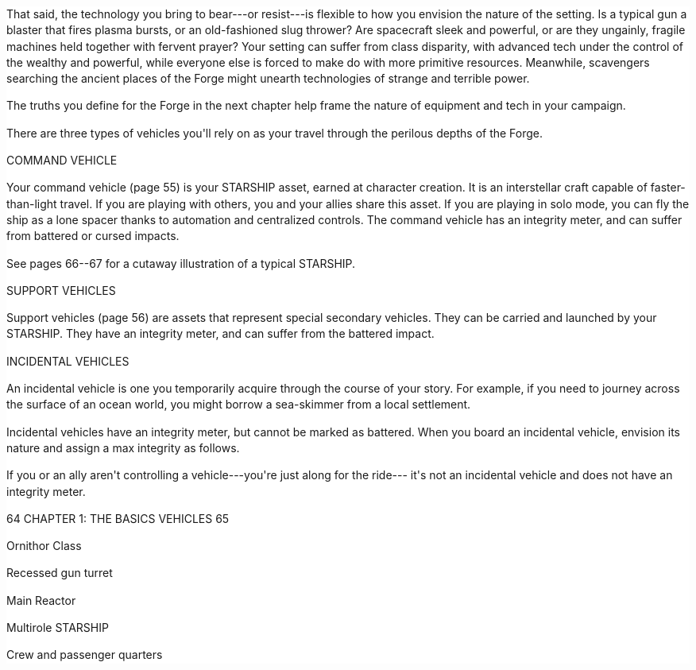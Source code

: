 That said, the technology you bring to bear---or resist---is flexible to
how you envision the nature of the setting. Is a typical gun a blaster
that fires plasma bursts, or an old-fashioned slug thrower? Are
spacecraft sleek and powerful, or are they ungainly, fragile machines
held together with fervent prayer? Your setting can suffer from class
disparity, with advanced tech under the control of the wealthy and
powerful, while everyone else is forced to make do with more primitive
resources. Meanwhile, scavengers searching the ancient places of the
Forge might unearth technologies of strange and terrible power.

The truths you define for the Forge in the next chapter help frame the
nature of equipment and tech in your campaign.

There are three types of vehicles you'll rely on as your travel through
the perilous depths of the Forge.

COMMAND VEHICLE

Your command vehicle (page 55) is your STARSHIP asset, earned at
character creation. It is an interstellar craft capable of
faster-than-light travel. If you are playing with others, you and your
allies share this asset. If you are playing in solo mode, you can fly
the ship as a lone spacer thanks to automation and centralized controls.
The command vehicle has an integrity meter, and can suffer from battered
or cursed impacts.

See pages 66--67 for a cutaway illustration of a typical STARSHIP.

SUPPORT VEHICLES

Support vehicles (page 56) are assets that represent special secondary
vehicles. They can be carried and launched by your STARSHIP. They have
an integrity meter, and can suffer from the battered impact.

INCIDENTAL VEHICLES

An incidental vehicle is one you temporarily acquire through the course
of your story. For example, if you need to journey across the surface of
an ocean world, you might borrow a sea-skimmer from a local settlement.

Incidental vehicles have an integrity meter, but cannot be marked as
battered. When you board an incidental vehicle, envision its nature and
assign a max integrity as follows.

If you or an ally aren't controlling a vehicle---you're just along for
the ride--- it's not an incidental vehicle and does not have an
integrity meter.

64 CHAPTER 1: THE BASICS VEHICLES 65

Ornithor Class

Recessed gun turret

Main Reactor

Multirole STARSHIP

Crew and passenger quarters
